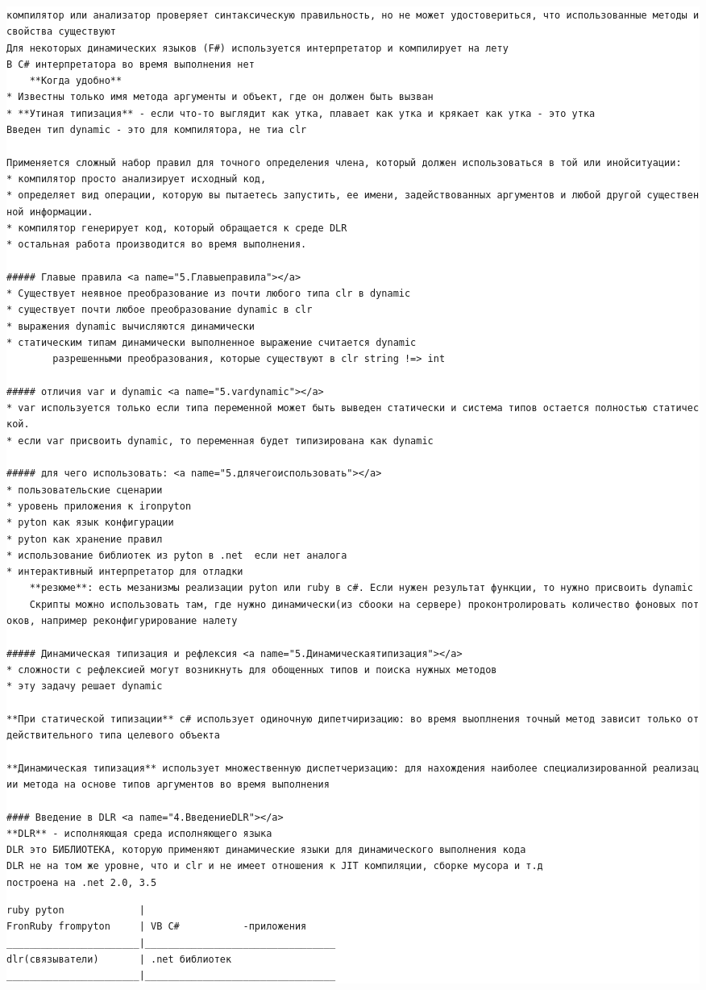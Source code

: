 ```
компилятор или анализатор проверяет синтаксическую правильность, но не может удостовериться, что использованные методы и свойства существуют	
Для некоторых динамических языков (F#) используется интерпретатор и компилирует на лету
В C# интерпретатора во время выполнения нет
	**Когда удобно**	
* Известны только имя метода аргументы и объект, где он должен быть вызван
* **Утиная типизация** - если что-то выглядит как утка, плавает как утка и крякает как утка - это утка
Введен тип dynamic - это для компилятора, не тиа clr

Применяется сложный набор правил для точного определения члена, который должен использоваться в той или инойситуации:
* компилятор просто анализирует исходный код,
* определяет вид операции, которую вы пытаетесь запустить, ее имени, задействованных аргументов и любой другой существенной информации. 
* компилятор генерирует код, который обращается к среде DLR
* остальная работа производится во время выполнения.

##### Главые правила <a name="5.Главыеправила"></a>
* Существует неявное преобразование из почти любого типа clr в dynamic
* существует почти любое преобразование dynamic в clr
* выражения dynamic вычисляются динамически
* статическим типам динамически выполненное выражение считается dynamic
		разрешенными преобразования, которые существуют в clr string !=> int

##### отличия var и dynamic <a name="5.vardynamic"></a>
* var используется только если типа переменной может быть выведен статически и система типов остается полностью статической.
* если var присвоить dynamic, то переменная будет типизирована как dynamic

##### для чего использовать: <a name="5.длячегоиспользовать"></a>
* пользовательские сценарии
* уровень приложения к ironpyton
* pyton как язык конфигурации
* pyton как хранение правил
* использование библиотек из pyton в .net  если нет аналога
* интерактивный интерпретатор для отладки
	**резюме**: есть мезанизмы реализации pyton или ruby в с#. Если нужен результат функции, то нужно присвоить dynamic
	Скрипты можно использовать там, где нужно динамически(из сбооки на сервере) проконтролировать количество фоновых потоков, например реконфигурирование налету

##### Динамическая типизация и рефлексия <a name="5.Динамическаятипизация"></a>
* сложности с рефлексией могут возникнуть для обощенных типов и поиска нужных методов
* эту задачу решает dynamic

**При статической типизации** c# использует одиночную дипетчиризацию: во время выоплнения точный метод зависит только от действительного типа целевого объекта

**Динамическая типизация** использует множественную диспетчеризацию: для нахождения наиболее специализированной реализации метода на основе типов аргументов во время выполнения
	
#### Введение в DLR <a name="4.ВведениеDLR"></a>
**DLR** - исполняющая среда исполняющего языка
DLR это БИБЛИОТЕКА, которую применяют динамические языки для динамического выполнения кода
DLR не на том же уровне, что и clr и не имеет отношения к JIT компиляции, сборке мусора и т.д
построена на .net 2.0, 3.5
```
	ruby pyton			   | 
	FronRuby frompyton     | VB C#           -приложения
	_______________________|_________________________________
	dlr(связыватели)       | .net библиотек
	_______________________|_________________________________